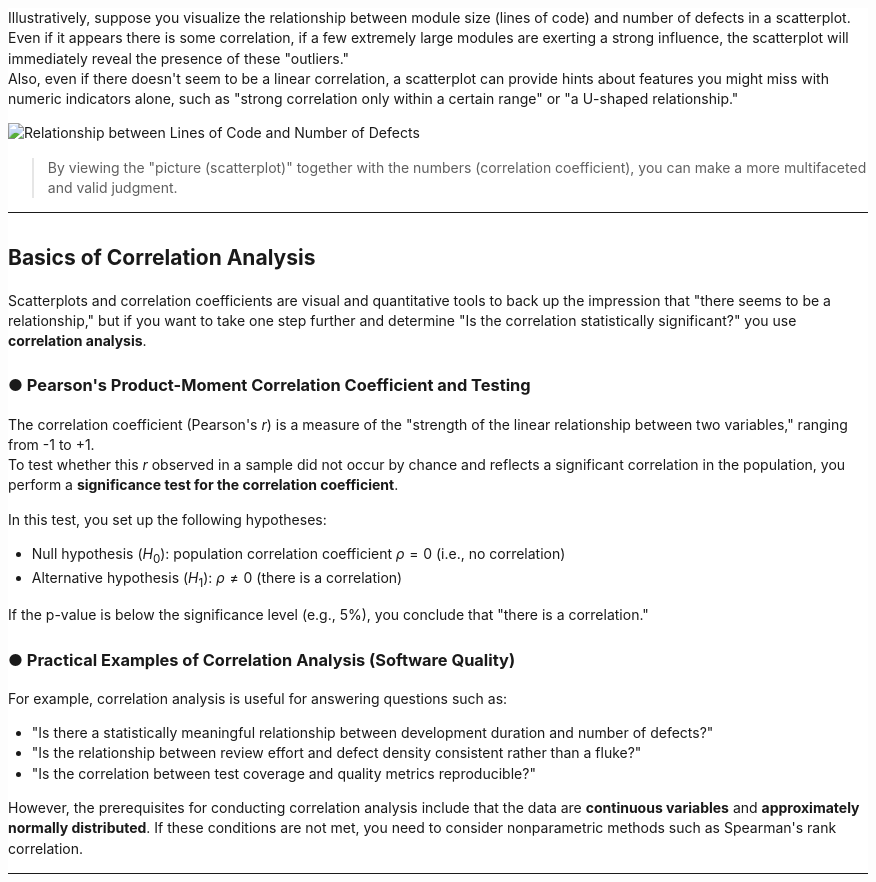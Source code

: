 Illustratively, suppose you visualize the relationship between module size (lines of code) and number of defects in a scatterplot.  
Even if it appears there is some correlation, if a few extremely large modules are exerting a strong influence, the scatterplot will immediately reveal the presence of these "outliers."  
Also, even if there doesn't seem to be a linear correlation, a scatterplot can provide hints about features you might miss with numeric indicators alone, such as "strong correlation only within a certain range" or "a U-shaped relationship."

![Relationship between Lines of Code and Number of Defects](https://gyazo.com/9675a2dc7a3bc6fb60cef478c92ff1a2.png)

> By viewing the "picture (scatterplot)" together with the numbers (correlation coefficient), you can make a more multifaceted and valid judgment.

---

## Basics of Correlation Analysis

Scatterplots and correlation coefficients are visual and quantitative tools to back up the impression that "there seems to be a relationship," but if you want to take one step further and determine "Is the correlation statistically significant?" you use **correlation analysis**.

### ● Pearson's Product-Moment Correlation Coefficient and Testing

The correlation coefficient (Pearson's *r*) is a measure of the "strength of the linear relationship between two variables," ranging from -1 to +1.  
To test whether this *r* observed in a sample did not occur by chance and reflects a significant correlation in the population, you perform a **significance test for the correlation coefficient**.

In this test, you set up the following hypotheses:

- Null hypothesis ($H_0$): population correlation coefficient $\rho = 0$ (i.e., no correlation)  
- Alternative hypothesis ($H_1$): $\rho \ne 0$ (there is a correlation)

If the p-value is below the significance level (e.g., 5%), you conclude that "there is a correlation."

### ● Practical Examples of Correlation Analysis (Software Quality)

For example, correlation analysis is useful for answering questions such as:

- "Is there a statistically meaningful relationship between development duration and number of defects?"  
- "Is the relationship between review effort and defect density consistent rather than a fluke?"  
- "Is the correlation between test coverage and quality metrics reproducible?"

However, the prerequisites for conducting correlation analysis include that the data are **continuous variables** and **approximately normally distributed**. If these conditions are not met, you need to consider nonparametric methods such as Spearman's rank correlation.

---



